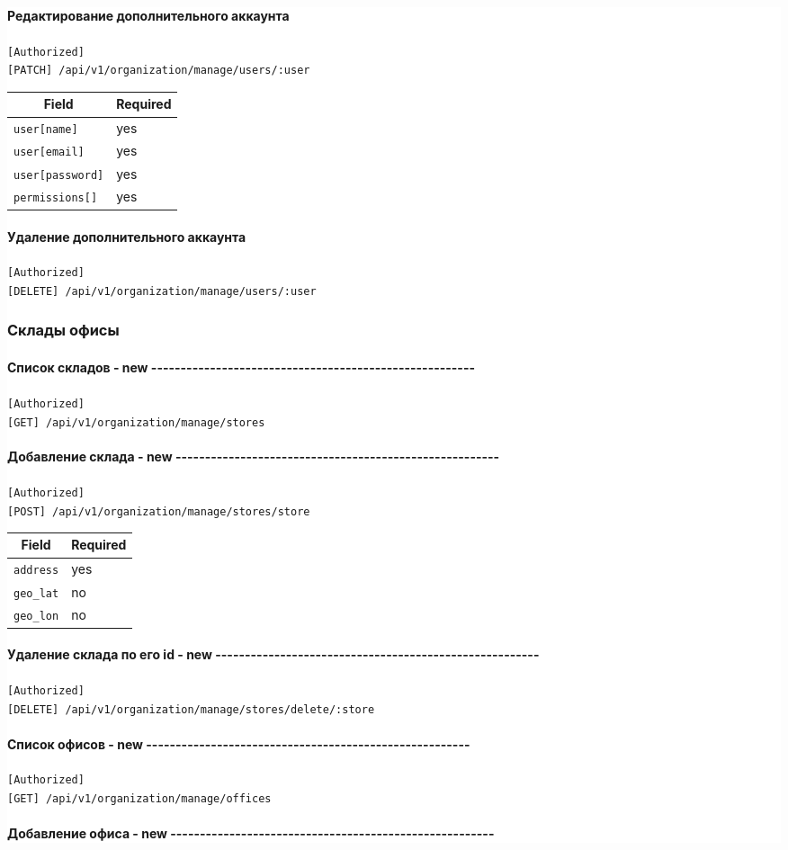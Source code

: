 #### Редактирование дополнительного аккаунта

    [Authorized]
    [PATCH] /api/v1/organization/manage/users/:user

| Field                             | Required   |
| --------------------------------- | ---------- |
| `user[name]`                      | yes        |
| `user[email]`                     | yes        |
| `user[password]`                  | yes        |
| `permissions[]`                   | yes        |

#### Удаление дополнительного аккаунта

    [Authorized]
    [DELETE] /api/v1/organization/manage/users/:user
    
### Склады офисы

#### Список складов  - new -------------------------------------------------------

    [Authorized]
    [GET] /api/v1/organization/manage/stores
    
#### Добавление склада   - new -------------------------------------------------------

    [Authorized]
    [POST] /api/v1/organization/manage/stores/store
    
| Field                             | Required   |
| --------------------------------- | ---------- |
| `address`                         | yes        |
| `geo_lat`                         | no         |
| `geo_lon`                         | no         |

#### Удаление склада по его id  - new -------------------------------------------------------

    [Authorized]
    [DELETE] /api/v1/organization/manage/stores/delete/:store
    
#### Список офисов - new -------------------------------------------------------

    [Authorized]
    [GET] /api/v1/organization/manage/offices
    
#### Добавление офиса  - new -------------------------------------------------------

